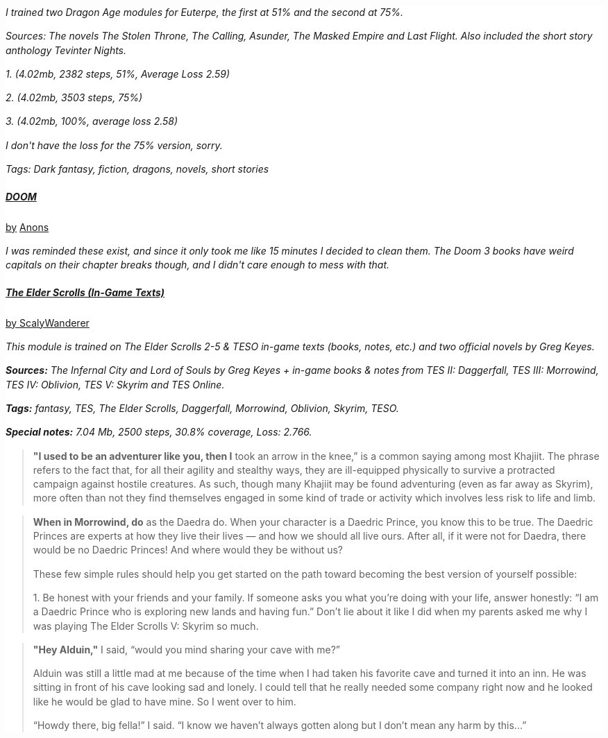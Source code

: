 *I trained two Dragon Age modules for Euterpe, the first at 51% and the second at 75%.*

*Sources: The novels The Stolen Throne, The Calling, Asunder, The Masked Empire and Last Flight. Also included the short story anthology Tevinter Nights.*

*1. (4.02mb, 2382 steps, 51%, Average Loss 2.59)*

*2. (4.02mb, 3503 steps, 75%)*

*3. (4.02mb, 100%, average loss 2.58)*

*I don't have the loss for the 75% version, sorry.*

*Tags: Dark fantasy, fiction, dragons, novels, short stories*

##### [DOOM](https://files.catbox.moe/nuoulw.module)

[by](https://arch.b4k.co/vg/thread/373644395/#373675734) [Anons](https://arch.b4k.co/vg/thread/373644395/#373699907)

*I was reminded these exist, and since it only took me like 15 minutes I decided to clean them. The Doom 3 books have weird capitals on their chapter breaks though, and I didn't care enough to mess with that.*

##### [The Elder Scrolls (In-Game Texts)](https://files.catbox.moe/dui19e.module)

[by ScalyWanderer](https://discord.com/channels/836774308772446268/939922436500107314/942915747041132554)

*This module is trained on The Elder Scrolls 2-5 & TESO in-game texts (books, notes, etc.) and two official novels by Greg Keyes.*

***Sources:** The Infernal City and Lord of Souls by Greg Keyes + in-game books & notes from TES II: Daggerfall, TES III: Morrowind, TES IV: Oblivion, TES V: Skyrim and TES Online.*

***Tags:** fantasy, TES, The Elder Scrolls, Daggerfall, Morrowind, Oblivion, Skyrim, TESO.*

***Special notes:** 7.04 Mb, 2500 steps, 30.8% coverage, Loss: 2.766.*

> **"I used to be an adventurer like you, then I** took an arrow in the knee,” is a common saying among most Khajiit. The phrase refers to the fact that, for all their agility and stealthy ways, they are ill-equipped physically to survive a protracted campaign against hostile creatures. As such, though many Khajiit may be found adventuring (even as far away as Skyrim), more often than not they find themselves engaged in some kind of trade or activity which involves less risk to life and limb.

> **When in Morrowind, do** as the Daedra do. When your character is a Daedric Prince, you know this to be true. The Daedric Princes are experts at how they live their lives — and how we should all live ours. After all, if it were not for Daedra, there would be no Daedric Princes! And where would they be without us?
>
> These few simple rules should help you get started on the path toward becoming the best version of yourself possible:
>
> 1\. Be honest with your friends and your family. If someone asks you what you’re doing with your life, answer honestly: “I am a Daedric Prince who is exploring new lands and having fun.” Don’t lie about it like I did when my parents asked me why I was playing The Elder Scrolls V: Skyrim so much.

> **"Hey Alduin,"** I said, “would you mind sharing your cave with me?”
>
> Alduin was still a little mad at me because of the time when I had taken his favorite cave and turned it into an inn. He was sitting in front of his cave looking sad and lonely. I could tell that he really needed some company right now and he looked like he would be glad to have mine. So I went over to him.
>
> “Howdy there, big fella!” I said. “I know we haven’t always gotten along but I don’t mean any harm by this...”
>